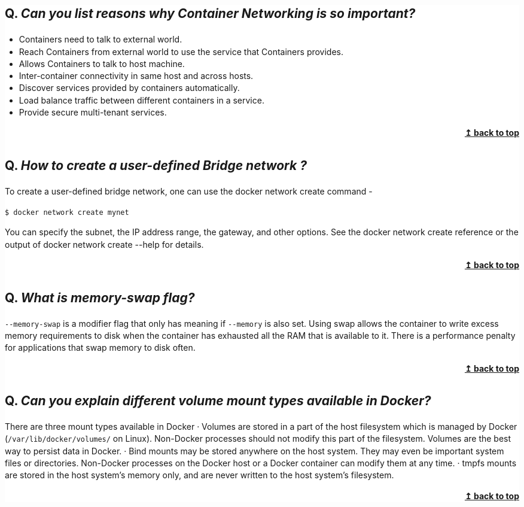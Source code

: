## Q. ***Can you list reasons why Container Networking is so important?***

* Containers need to talk to external world.
* Reach Containers from external world to use the service that Containers provides.
* Allows Containers to talk to host machine.
* Inter-container connectivity in same host and across hosts.
* Discover services provided by containers automatically.
* Load balance traffic between different containers in a service.
* Provide secure multi-tenant services.

<div align="right">
    <b><a href="#table-of-contents">↥ back to top</a></b>
</div>

## Q. ***How to create a user-defined Bridge network ?***

To create a user-defined bridge network, one can use the docker network create command -

`$ docker network create mynet`

You can specify the subnet, the IP address range, the gateway, and other options. See the docker network create reference or the output of docker network create --help for details.

<div align="right">
    <b><a href="#table-of-contents">↥ back to top</a></b>
</div>

## Q. ***What is memory-swap flag?***

`--memory-swap` is a modifier flag that only has meaning if `--memory` is also set. Using swap allows the container to write excess memory requirements to disk when the container has exhausted all the RAM that is available to it. There is a performance penalty for applications that swap memory to disk often.

<div align="right">
    <b><a href="#table-of-contents">↥ back to top</a></b>
</div>

## Q. ***Can you explain different volume mount types available in Docker?***

There are three mount types available in Docker · Volumes are stored in a part of the host filesystem which is managed by Docker (`/var/lib/docker/volumes/` on Linux). Non-Docker processes should not modify this part of the filesystem. Volumes are the best way to persist data in Docker. · Bind mounts may be stored anywhere on the host system. They may even be important system files or directories. Non-Docker processes on the Docker host or a Docker container can modify them at any time. · tmpfs mounts are stored in the host system’s memory only, and are never written to the host system’s filesystem.

<div align="right">
    <b><a href="#table-of-contents">↥ back to top</a></b>
</div>
